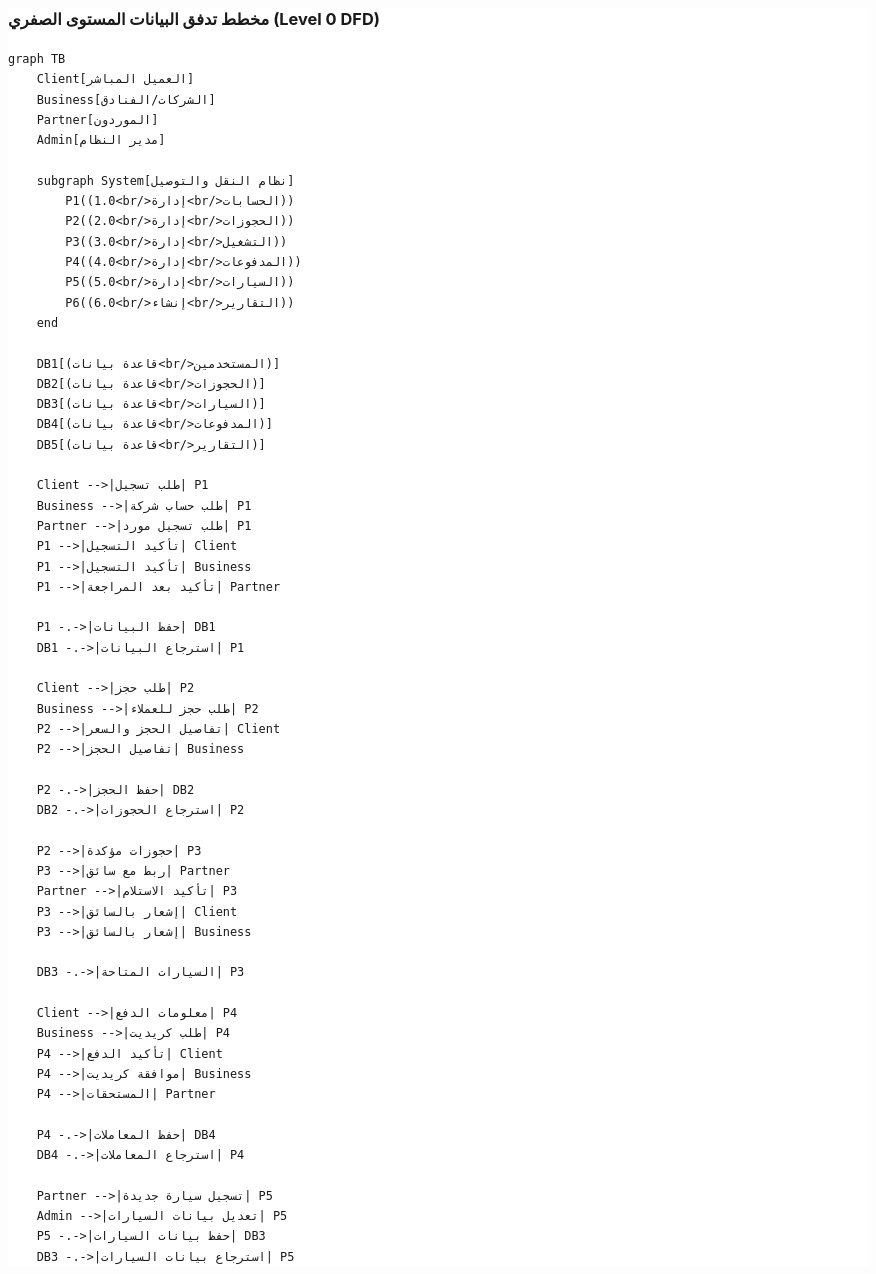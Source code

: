 ### مخطط تدفق البيانات المستوى الصفري (Level 0 DFD)

```mermaid
graph TB
    Client[العميل المباشر]
    Business[الشركات/الفنادق]
    Partner[الموردون]
    Admin[مدير النظام]
    
    subgraph System[نظام النقل والتوصيل]
        P1((1.0<br/>إدارة<br/>الحسابات))
        P2((2.0<br/>إدارة<br/>الحجوزات))
        P3((3.0<br/>إدارة<br/>التشغيل))
        P4((4.0<br/>إدارة<br/>المدفوعات))
        P5((5.0<br/>إدارة<br/>السيارات))
        P6((6.0<br/>إنشاء<br/>التقارير))
    end
    
    DB1[(قاعدة بيانات<br/>المستخدمين)]
    DB2[(قاعدة بيانات<br/>الحجوزات)]
    DB3[(قاعدة بيانات<br/>السيارات)]
    DB4[(قاعدة بيانات<br/>المدفوعات)]
    DB5[(قاعدة بيانات<br/>التقارير)]
    
    Client -->|طلب تسجيل| P1
    Business -->|طلب حساب شركة| P1
    Partner -->|طلب تسجيل مورد| P1
    P1 -->|تأكيد التسجيل| Client
    P1 -->|تأكيد التسجيل| Business
    P1 -->|تأكيد بعد المراجعة| Partner
    
    P1 -.->|حفظ البيانات| DB1
    DB1 -.->|استرجاع البيانات| P1
    
    Client -->|طلب حجز| P2
    Business -->|طلب حجز للعملاء| P2
    P2 -->|تفاصيل الحجز والسعر| Client
    P2 -->|تفاصيل الحجز| Business
    
    P2 -.->|حفظ الحجز| DB2
    DB2 -.->|استرجاع الحجوزات| P2
    
    P2 -->|حجوزات مؤكدة| P3
    P3 -->|ربط مع سائق| Partner
    Partner -->|تأكيد الاستلام| P3
    P3 -->|إشعار بالسائق| Client
    P3 -->|إشعار بالسائق| Business
    
    DB3 -.->|السيارات المتاحة| P3
    
    Client -->|معلومات الدفع| P4
    Business -->|طلب كريديت| P4
    P4 -->|تأكيد الدفع| Client
    P4 -->|موافقة كريديت| Business
    P4 -->|المستحقات| Partner
    
    P4 -.->|حفظ المعاملات| DB4
    DB4 -.->|استرجاع المعاملات| P4
    
    Partner -->|تسجيل سيارة جديدة| P5
    Admin -->|تعديل بيانات السيارات| P5
    P5 -.->|حفظ بيانات السيارات| DB3
    DB3 -.->|استرجاع بيانات السيارات| P5
```